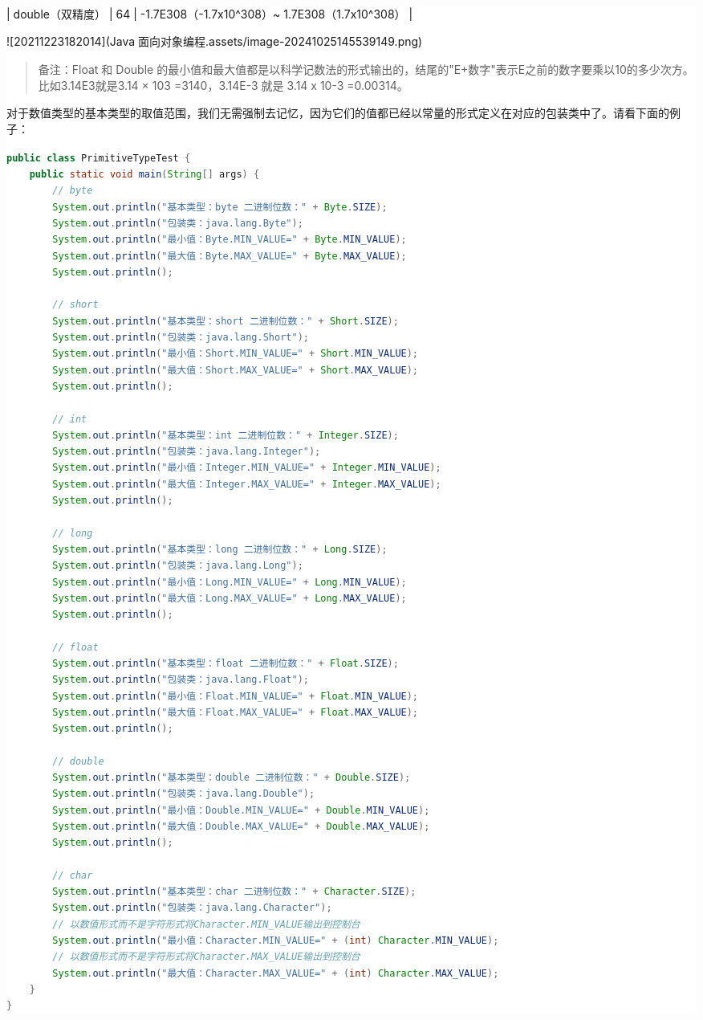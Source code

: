 | double（双精度） | 64      | -1.7E308（-1.7x10^308）~ 1.7E308（1.7x10^308）               |

![20211223182014](Java 面向对象编程.assets/image-20241025145539149.png)

> 备注：Float 和 Double 的最小值和最大值都是以科学记数法的形式输出的，结尾的"E+数字"表示E之前的数字要乘以10的多少次方。比如3.14E3就是3.14 × 103 =3140，3.14E-3 就是 3.14 x 10-3 =0.00314。

对于数值类型的基本类型的取值范围，我们无需强制去记忆，因为它们的值都已经以常量的形式定义在对应的包装类中了。请看下面的例子：

```java
public class PrimitiveTypeTest {
    public static void main(String[] args) {  
        // byte
        System.out.println("基本类型：byte 二进制位数：" + Byte.SIZE);
        System.out.println("包装类：java.lang.Byte");
        System.out.println("最小值：Byte.MIN_VALUE=" + Byte.MIN_VALUE);
        System.out.println("最大值：Byte.MAX_VALUE=" + Byte.MAX_VALUE);
        System.out.println();

        // short
        System.out.println("基本类型：short 二进制位数：" + Short.SIZE);
        System.out.println("包装类：java.lang.Short");
        System.out.println("最小值：Short.MIN_VALUE=" + Short.MIN_VALUE);
        System.out.println("最大值：Short.MAX_VALUE=" + Short.MAX_VALUE);
        System.out.println();

        // int
        System.out.println("基本类型：int 二进制位数：" + Integer.SIZE);
        System.out.println("包装类：java.lang.Integer");
        System.out.println("最小值：Integer.MIN_VALUE=" + Integer.MIN_VALUE);
        System.out.println("最大值：Integer.MAX_VALUE=" + Integer.MAX_VALUE);
        System.out.println();

        // long
        System.out.println("基本类型：long 二进制位数：" + Long.SIZE);
        System.out.println("包装类：java.lang.Long");
        System.out.println("最小值：Long.MIN_VALUE=" + Long.MIN_VALUE);
        System.out.println("最大值：Long.MAX_VALUE=" + Long.MAX_VALUE);
        System.out.println();

        // float
        System.out.println("基本类型：float 二进制位数：" + Float.SIZE);
        System.out.println("包装类：java.lang.Float");
        System.out.println("最小值：Float.MIN_VALUE=" + Float.MIN_VALUE);
        System.out.println("最大值：Float.MAX_VALUE=" + Float.MAX_VALUE);
        System.out.println();

        // double
        System.out.println("基本类型：double 二进制位数：" + Double.SIZE);
        System.out.println("包装类：java.lang.Double");
        System.out.println("最小值：Double.MIN_VALUE=" + Double.MIN_VALUE);
        System.out.println("最大值：Double.MAX_VALUE=" + Double.MAX_VALUE);
        System.out.println();

        // char
        System.out.println("基本类型：char 二进制位数：" + Character.SIZE);  
        System.out.println("包装类：java.lang.Character");
        // 以数值形式而不是字符形式将Character.MIN_VALUE输出到控制台
        System.out.println("最小值：Character.MIN_VALUE=" + (int) Character.MIN_VALUE);
        // 以数值形式而不是字符形式将Character.MAX_VALUE输出到控制台
        System.out.println("最大值：Character.MAX_VALUE=" + (int) Character.MAX_VALUE);
    }
}
```
